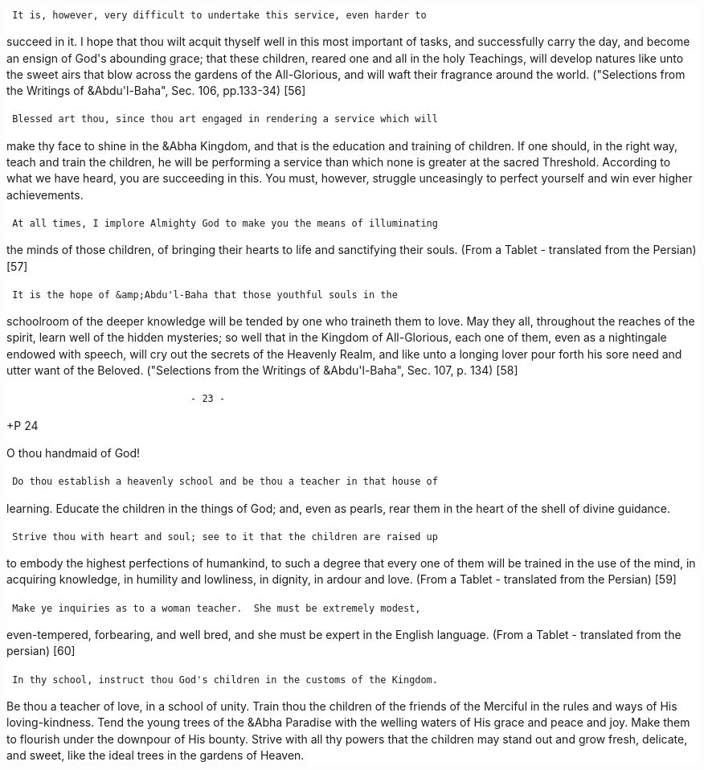      It is, however, very difficult to undertake this service, even harder to
succeed in it.  I hope that thou wilt acquit thyself well in this most
important of tasks, and successfully carry the day, and become an ensign of
God's abounding grace; that these children, reared one and all in the holy
Teachings, will develop natures like unto the sweet airs that blow across the
gardens of the All-Glorious, and will waft their fragrance around the world.
          ("Selections from the Writings of &amp;Abdu'l-Baha", Sec. 106, pp.133-34)
                                                                          [56]


     Blessed art thou, since thou art engaged in rendering a service which will
make thy face to shine in the &amp;Abha Kingdom, and that is the education and
training of children.  If one should, in the right way, teach and train the
children, he will be performing a service than which none is greater at the
sacred Threshold.  According to what we have heard, you are succeeding in this.
You must, however, struggle unceasingly to perfect yourself and win ever higher
achievements.

     At all times, I implore Almighty God to make you the means of illuminating
the minds of those children, of bringing their hearts to life and sanctifying
their souls.
          (From a Tablet - translated from the Persian)                   [57]


     It is the hope of &amp;Abdu'l-Baha that those youthful souls in the
schoolroom of the deeper knowledge will be tended by one who traineth them to
love.  May they all, throughout the reaches of the spirit, learn well of the
hidden mysteries; so well that in the Kingdom of All-Glorious, each one of
them, even as a nightingale endowed with speech, will cry out the secrets of
the Heavenly Realm, and like unto a longing lover pour forth his sore need and
utter want of the Beloved.
          ("Selections from the Writings of &amp;Abdu'l-Baha", Sec. 107, p. 134)
                                                                          [58]

                                    - 23 -
+P 24

O thou handmaid of God!

     Do thou establish a heavenly school and be thou a teacher in that house of
learning.  Educate the children in the things of God; and, even as pearls, rear
them in the heart of the shell of divine guidance.

     Strive thou with heart and soul; see to it that the children are raised up
to embody the highest perfections of humankind, to such a degree that every one
of them will be trained in the use of the mind, in acquiring knowledge, in
humility and lowliness, in dignity, in ardour and love.
          (From a Tablet - translated from the Persian)                   [59]


     Make ye inquiries as to a woman teacher.  She must be extremely modest,
even-tempered, forbearing, and well bred, and she must be expert in the English
language.
          (From a Tablet - translated from the persian)                   [60]


     In thy school, instruct thou God's children in the customs of the Kingdom.
Be thou a teacher of love, in a school of unity.  Train thou the children of
the friends of the Merciful in the rules and ways of His loving-kindness.  Tend
the young trees of the &amp;Abha Paradise with the welling waters of His grace and
peace and joy.  Make them to flourish under the downpour of His bounty.  Strive
with all thy powers that the children may stand out and grow fresh, delicate,
and sweet, like the ideal trees in the gardens of Heaven.
